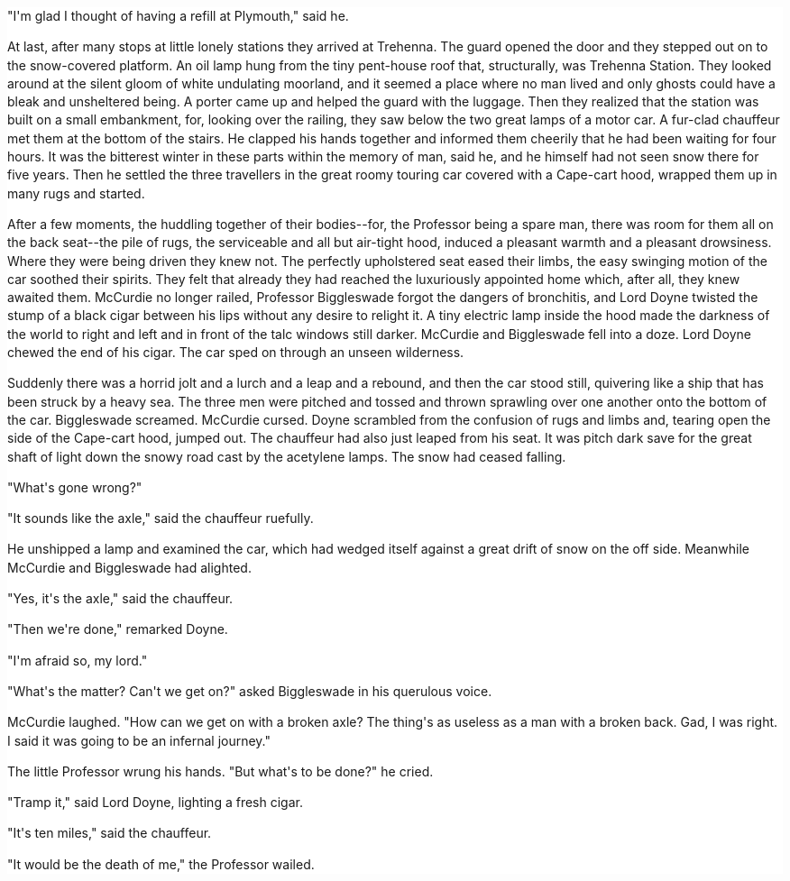 "I'm glad I thought of having a refill at Plymouth," said he.

At last, after many stops at little lonely stations they arrived at Trehenna. The guard opened the door and they stepped out on to the snow-covered platform. An oil lamp hung from the tiny pent-house roof that, structurally, was Trehenna Station. They looked around at the silent gloom of white undulating moorland, and it seemed a place where no man lived and only ghosts could have a bleak and unsheltered being. A porter came up and helped the guard with the luggage. Then they realized that the station was built on a small embankment, for, looking over the railing, they saw below the two great lamps of a motor car. A fur-clad chauffeur met them at the bottom of the stairs. He clapped his hands together and informed them cheerily that he had been waiting for four hours. It was the bitterest winter in these parts within the memory of man, said he, and he himself had not seen snow there for five years. Then he settled the three travellers in the great roomy touring car covered with a Cape-cart hood, wrapped them up in many rugs and started.

After a few moments, the huddling together of their bodies--for, the Professor being a spare man, there was room for them all on the back seat--the pile of rugs, the serviceable and all but air-tight hood, induced a pleasant warmth and a pleasant drowsiness. Where they were being driven they knew not. The perfectly upholstered seat eased their limbs, the easy swinging motion of the car soothed their spirits. They felt that already they had reached the luxuriously appointed home which, after all, they knew awaited them. McCurdie no longer railed, Professor Biggleswade forgot the dangers of bronchitis, and Lord Doyne twisted the stump of a black cigar between his lips without any desire to relight it. A tiny electric lamp inside the hood made the darkness of the world to right and left and in front of the talc windows still darker. McCurdie and Biggleswade fell into a doze. Lord Doyne chewed the end of his cigar. The car sped on through an unseen wilderness.

Suddenly there was a horrid jolt and a lurch and a leap and a rebound, and then the car stood still, quivering like a ship that has been struck by a heavy sea. The three men were pitched and tossed and thrown sprawling over one another onto the bottom of the car. Biggleswade screamed. McCurdie cursed. Doyne scrambled from the confusion of rugs and limbs and, tearing open the side of the Cape-cart hood, jumped out. The chauffeur had also just leaped from his seat. It was pitch dark save for the great shaft of light down the snowy road cast by the acetylene lamps. The snow had ceased falling.

"What's gone wrong?"

"It sounds like the axle," said the chauffeur ruefully.

He unshipped a lamp and examined the car, which had wedged itself against a great drift of snow on the off side. Meanwhile McCurdie and Biggleswade had alighted.

"Yes, it's the axle," said the chauffeur.

"Then we're done," remarked Doyne.

"I'm afraid so, my lord."

"What's the matter? Can't we get on?" asked Biggleswade in his querulous voice.

McCurdie laughed. "How can we get on with a broken axle? The thing's as useless as a man with a broken back. Gad, I was right. I said it was going to be an infernal journey."

The little Professor wrung his hands. "But what's to be done?" he cried.

"Tramp it," said Lord Doyne, lighting a fresh cigar.

"It's ten miles," said the chauffeur.

"It would be the death of me," the Professor wailed.
